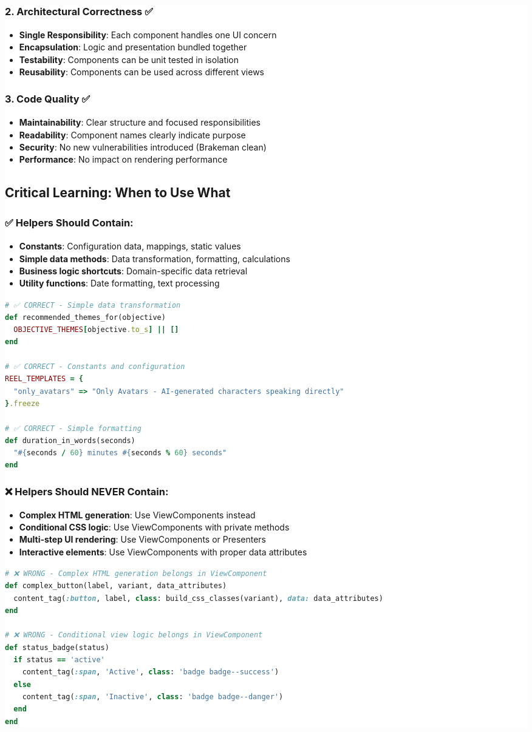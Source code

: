 ### 2. Architectural Correctness ✅
- **Single Responsibility**: Each component handles one UI concern
- **Encapsulation**: Logic and presentation bundled together
- **Testability**: Components can be unit tested in isolation
- **Reusability**: Components can be used across different views

### 3. Code Quality ✅
- **Maintainability**: Clear structure and focused responsibilities
- **Readability**: Component names clearly indicate purpose
- **Security**: No new vulnerabilities introduced (Brakeman clean)
- **Performance**: No impact on rendering performance

## Critical Learning: When to Use What

### ✅ Helpers Should Contain:
- **Constants**: Configuration data, mappings, static values
- **Simple data methods**: Data transformation, formatting, calculations
- **Business logic shortcuts**: Domain-specific data retrieval
- **Utility functions**: Date formatting, text processing

```ruby
# ✅ CORRECT - Simple data transformation
def recommended_themes_for(objective)
  OBJECTIVE_THEMES[objective.to_s] || []
end

# ✅ CORRECT - Constants and configuration
REEL_TEMPLATES = {
  "only_avatars" => "Only Avatars - AI-generated characters speaking directly"
}.freeze

# ✅ CORRECT - Simple formatting
def duration_in_words(seconds)
  "#{seconds / 60} minutes #{seconds % 60} seconds"
end
```

### ❌ Helpers Should NEVER Contain:
- **Complex HTML generation**: Use ViewComponents instead
- **Conditional CSS logic**: Use ViewComponents with private methods
- **Multi-step UI rendering**: Use ViewComponents or Presenters
- **Interactive elements**: Use ViewComponents with proper data attributes

```ruby
# ❌ WRONG - Complex HTML generation belongs in ViewComponent
def complex_button(label, variant, data_attributes)
  content_tag(:button, label, class: build_css_classes(variant), data: data_attributes)
end

# ❌ WRONG - Conditional view logic belongs in ViewComponent
def status_badge(status)
  if status == 'active'
    content_tag(:span, 'Active', class: 'badge badge--success')
  else
    content_tag(:span, 'Inactive', class: 'badge badge--danger')
  end
end
```
